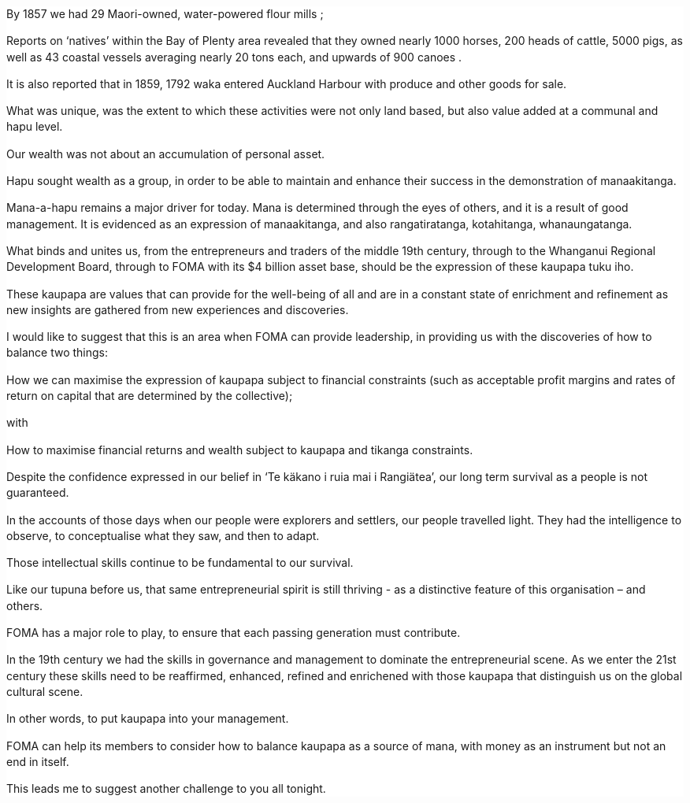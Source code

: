 By 1857 we had 29 Maori-owned, water-powered flour mills ;

Reports on ‘natives’ within the Bay of Plenty area revealed that they owned nearly 1000 horses, 200 heads of cattle, 5000 pigs, as well as 43 coastal vessels averaging nearly 20 tons each, and upwards of 900 canoes .

It is also reported that in 1859, 1792 waka entered Auckland Harbour with produce and other goods for sale.

What was unique, was the extent to which these activities were not only land based, but also value added at a communal and hapu level.

Our wealth was not about an accumulation of personal asset.

Hapu sought wealth as a group, in order to be able to maintain and enhance their success in the demonstration of manaakitanga.

Mana-a-hapu remains a major driver for today. Mana is determined through the eyes of others, and it is a result of good management. It is evidenced as an expression of manaakitanga, and also rangatiratanga, kotahitanga, whanaungatanga.

What binds and unites us, from the entrepreneurs and traders of the middle 19th century, through to the Whanganui Regional Development Board, through to FOMA with its $4 billion asset base, should be the expression of these kaupapa tuku iho.

These kaupapa are values that can provide for the well-being of all and are in a constant state of enrichment and refinement as new insights are gathered from new experiences and discoveries.

I would like to suggest that this is an area when FOMA can provide leadership, in providing us with the discoveries of how to balance two things:

How we can maximise the expression of kaupapa subject to financial constraints (such as acceptable profit margins and rates of return on capital that are determined by the collective);

with

How to maximise financial returns and wealth subject to kaupapa and tikanga constraints.

Despite the confidence expressed in our belief in ‘Te käkano i ruia mai i Rangiätea’, our long term survival as a people is not guaranteed.

In the accounts of those days when our people were explorers and settlers, our people travelled light. They had the intelligence to observe, to conceptualise what they saw, and then to adapt.

Those intellectual skills continue to be fundamental to our survival.

Like our tupuna before us, that same entrepreneurial spirit is still thriving - as a distinctive feature of this organisation – and others.

FOMA has a major role to play, to ensure that each passing generation must contribute.

In the 19th century we had the skills in governance and management to dominate the entrepreneurial scene. As we enter the 21st century these skills need to be reaffirmed, enhanced, refined and enrichened with those kaupapa that distinguish us on the global cultural scene.

In other words, to put kaupapa into your management.

FOMA can help its members to consider how to balance kaupapa as a source of mana, with money as an instrument but not an end in itself.

This leads me to suggest another challenge to you all tonight.

